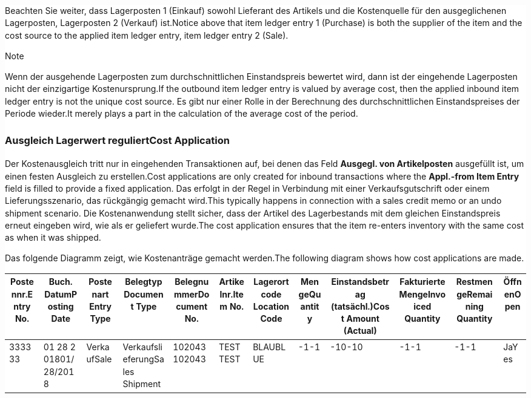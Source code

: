  <span data-ttu-id="bb927-162">Beachten Sie weiter, dass Lagerposten 1 (Einkauf) sowohl Lieferant des Artikels und die Kostenquelle für den ausgeglichenen Lagerposten, Lagerposten 2 (Verkauf) ist.</span><span class="sxs-lookup"><span data-stu-id="bb927-162">Notice above that item ledger entry 1 (Purchase) is both the supplier of the item and the cost source to the applied item ledger entry, item ledger entry 2 (Sale).</span></span>  

> [!NOTE]  
>  <span data-ttu-id="bb927-163">Wenn der ausgehende Lagerposten zum durchschnittlichen Einstandspreis bewertet wird, dann ist der eingehende Lagerposten nicht der einzigartige Kostenursprung.</span><span class="sxs-lookup"><span data-stu-id="bb927-163">If the outbound item ledger entry is valued by average cost, then the applied inbound item ledger entry is not the unique cost source.</span></span> <span data-ttu-id="bb927-164">Es gibt nur einer Rolle in der Berechnung des durchschnittlichen Einstandspreises der Periode wieder.</span><span class="sxs-lookup"><span data-stu-id="bb927-164">It merely plays a part in the calculation of the average cost of the period.</span></span>  

### <a name="cost-application"></a><span data-ttu-id="bb927-165">Ausgleich Lagerwert reguliert</span><span class="sxs-lookup"><span data-stu-id="bb927-165">Cost Application</span></span>  
<span data-ttu-id="bb927-166">Der Kostenausgleich tritt nur in eingehenden Transaktionen auf, bei denen das Feld **Ausgegl. von Artikelposten** ausgefüllt ist, um einen festen Ausgleich zu erstellen.</span><span class="sxs-lookup"><span data-stu-id="bb927-166">Cost applications are only created for inbound transactions where the **Appl.-from Item Entry** field is filled to provide a fixed application.</span></span> <span data-ttu-id="bb927-167">Das erfolgt in der Regel in Verbindung mit einer Verkaufsgutschrift oder einem Lieferungsszenario, das rückgängig gemacht wird.</span><span class="sxs-lookup"><span data-stu-id="bb927-167">This typically happens in connection with a sales credit memo or an undo shipment scenario.</span></span> <span data-ttu-id="bb927-168">Die Kostenanwendung stellt sicher, dass der Artikel des Lagerbestands mit dem gleichen Einstandspreis erneut eingeben wird, wie als er geliefert wurde.</span><span class="sxs-lookup"><span data-stu-id="bb927-168">The cost application ensures that the item re-enters inventory with the same cost as when it was shipped.</span></span>  

<span data-ttu-id="bb927-169">Das folgende Diagramm zeigt, wie Kostenanträge gemacht werden.</span><span class="sxs-lookup"><span data-stu-id="bb927-169">The following diagram shows how cost applications are made.</span></span>  

|<span data-ttu-id="bb927-170">Postennr.</span><span class="sxs-lookup"><span data-stu-id="bb927-170">Entry No.</span></span>|<span data-ttu-id="bb927-171">Buch. Datum</span><span class="sxs-lookup"><span data-stu-id="bb927-171">Posting Date</span></span>|<span data-ttu-id="bb927-172">Postenart </span><span class="sxs-lookup"><span data-stu-id="bb927-172">Entry Type</span></span>|<span data-ttu-id="bb927-173">Belegtyp</span><span class="sxs-lookup"><span data-stu-id="bb927-173">Document Type</span></span>|<span data-ttu-id="bb927-174">Belegnummer</span><span class="sxs-lookup"><span data-stu-id="bb927-174">Document No.</span></span>|<span data-ttu-id="bb927-175">Artikelnr.</span><span class="sxs-lookup"><span data-stu-id="bb927-175">Item No.</span></span>|<span data-ttu-id="bb927-176">Lagerortcode </span><span class="sxs-lookup"><span data-stu-id="bb927-176">Location Code</span></span>|<span data-ttu-id="bb927-177">Menge</span><span class="sxs-lookup"><span data-stu-id="bb927-177">Quantity</span></span>|<span data-ttu-id="bb927-178">Einstandsbetrag (tatsächl.)</span><span class="sxs-lookup"><span data-stu-id="bb927-178">Cost Amount (Actual)</span></span>|<span data-ttu-id="bb927-179">Fakturierte Menge</span><span class="sxs-lookup"><span data-stu-id="bb927-179">Invoiced Quantity</span></span>|<span data-ttu-id="bb927-180">Restmenge</span><span class="sxs-lookup"><span data-stu-id="bb927-180">Remaining Quantity</span></span>|<span data-ttu-id="bb927-181">Öffnen</span><span class="sxs-lookup"><span data-stu-id="bb927-181">Open</span></span>|  
|---------|------------|----------|-------------|------------|--------|-------------|--------|------------------------|-----------------|------------------|----|  
|<span data-ttu-id="bb927-182">333</span><span class="sxs-lookup"><span data-stu-id="bb927-182">333</span></span>|<span data-ttu-id="bb927-183">01 28 2018</span><span class="sxs-lookup"><span data-stu-id="bb927-183">01/28/2018</span></span>|<span data-ttu-id="bb927-184">Verkauf</span><span class="sxs-lookup"><span data-stu-id="bb927-184">Sale</span></span>|<span data-ttu-id="bb927-185">Verkaufslieferung</span><span class="sxs-lookup"><span data-stu-id="bb927-185">Sales Shipment</span></span>|<span data-ttu-id="bb927-186">102043</span><span class="sxs-lookup"><span data-stu-id="bb927-186">102043</span></span>|<span data-ttu-id="bb927-187">TEST</span><span class="sxs-lookup"><span data-stu-id="bb927-187">TEST</span></span>|<span data-ttu-id="bb927-188">BLAU</span><span class="sxs-lookup"><span data-stu-id="bb927-188">BLUE</span></span>|<span data-ttu-id="bb927-189">-1</span><span class="sxs-lookup"><span data-stu-id="bb927-189">-1</span></span>|<span data-ttu-id="bb927-190">-10</span><span class="sxs-lookup"><span data-stu-id="bb927-190">-10</span></span>|<span data-ttu-id="bb927-191">-1</span><span class="sxs-lookup"><span data-stu-id="bb927-191">-1</span></span>|<span data-ttu-id="bb927-192">-1</span><span class="sxs-lookup"><span data-stu-id="bb927-192">-1</span></span>|<span data-ttu-id="bb927-193">Ja</span><span class="sxs-lookup"><span data-stu-id="bb927-193">Yes</span></span>|  